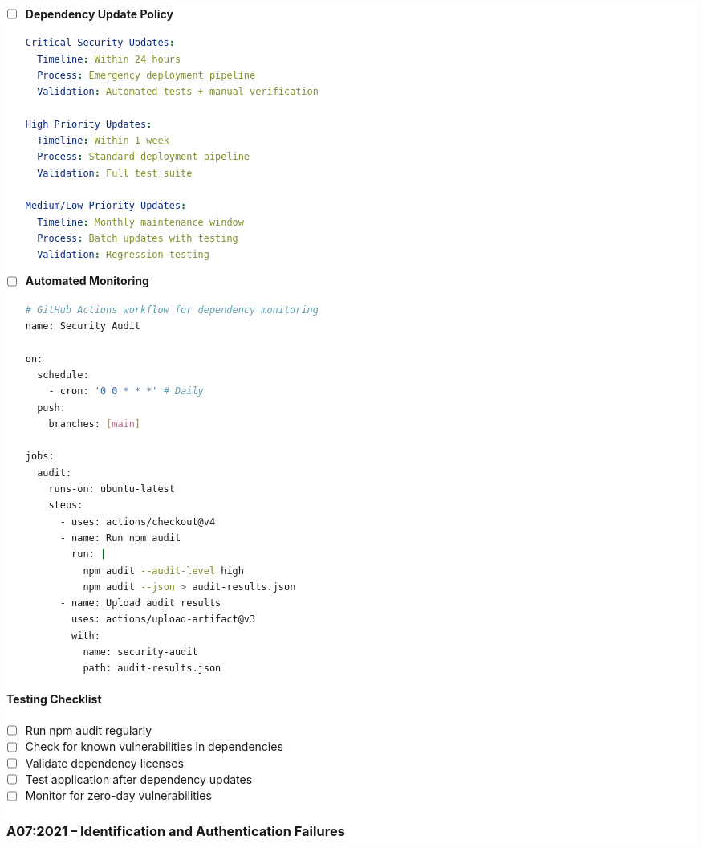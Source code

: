 - [ ] **Dependency Update Policy**
  ```yaml
  Critical Security Updates:
    Timeline: Within 24 hours
    Process: Emergency deployment pipeline
    Validation: Automated tests + manual verification
    
  High Priority Updates:
    Timeline: Within 1 week
    Process: Standard deployment pipeline
    Validation: Full test suite
    
  Medium/Low Priority Updates:
    Timeline: Monthly maintenance window
    Process: Batch updates with testing
    Validation: Regression testing
  ```

- [ ] **Automated Monitoring**
  ```bash
  # GitHub Actions workflow for dependency monitoring
  name: Security Audit
  
  on:
    schedule:
      - cron: '0 0 * * *' # Daily
    push:
      branches: [main]
  
  jobs:
    audit:
      runs-on: ubuntu-latest
      steps:
        - uses: actions/checkout@v4
        - name: Run npm audit
          run: |
            npm audit --audit-level high
            npm audit --json > audit-results.json
        - name: Upload audit results
          uses: actions/upload-artifact@v3
          with:
            name: security-audit
            path: audit-results.json
  ```

#### Testing Checklist
- [ ] Run npm audit regularly
- [ ] Check for known vulnerabilities in dependencies
- [ ] Validate dependency licenses
- [ ] Test application after dependency updates
- [ ] Monitor for zero-day vulnerabilities

### A07:2021 – Identification and Authentication Failures
